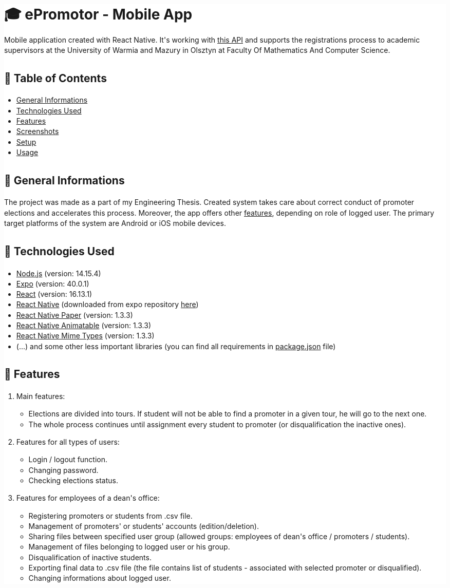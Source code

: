 # :mortar_board: ePromotor - Mobile App

Mobile application created with React Native. It's working with [this API](https://github.com/tmatuszewski97/e-promotor-backend) and supports the registrations process to academic supervisors at the University of Warmia and Mazury in Olsztyn at Faculty Of Mathematics And Computer Science.

## :link: Table of Contents
- [General Informations](#pill-general-informations)
- [Technologies Used](#wrench-technologies-used)
- [Features](#pencil-features)
- [Screenshots](#mag-screenshots)
- [Setup](#hammer-setup)
- [Usage](#page_facing_up-usage)

## :pill: General Informations

The project was made as a part of my Engineering Thesis. Created system takes care about correct conduct of promoter elections and accelerates this process. Moreover, the app offers other [features](#pencil-features), depending on role of logged user. The primary target platforms of the system are Android or iOS mobile devices.

## :wrench: Technologies Used

- [Node.js](https://nodejs.org/en/) (version: 14.15.4)
- [Expo](https://github.com/expo/expo) (version: 40.0.1)
- [React](https://github.com/facebook/react) (version: 16.13.1)
- [React Native](https://github.com/facebook/react-native) (downloaded from expo repository [here](https://github.com/expo/react-native/archive/sdk-40.0.1.tar.gz))
- [React Native Paper](https://github.com/callstack/react-native-paper) (version: 1.3.3)
- [React Native Animatable](https://github.com/oblador/react-native-animatable)  (version: 1.3.3)
- [React Native Mime Types](https://github.com/Liroo/react-native-mime-types) (version: 1.3.3)
- (...) and some other less important libraries (you can find all requirements in [package.json](package.json) file)

## :pencil: Features

1. Main features:
   - Elections are divided into tours. If student will not be able to find a promoter in a given tour, he will go to the next one.
   - The whole process continues until assignment every student to promoter (or disqualification the inactive ones).

2. Features for all types of users:
   - Login / logout function.
   - Changing password.
   - Checking elections status.

3. Features for employees of a dean's office:
   - Registering promoters or students from .csv file.
   - Management of promoters' or students' accounts (edition/deletion).
   - Sharing files between specified user group (allowed groups: employees of dean's office / promoters / students).
   - Management of files belonging to logged user or his group.
   - Disqualification of inactive students.
   - Exporting final data to .csv file (the file contains list of students - associated with selected promoter or disqualified).
   - Changing informations about logged user.
